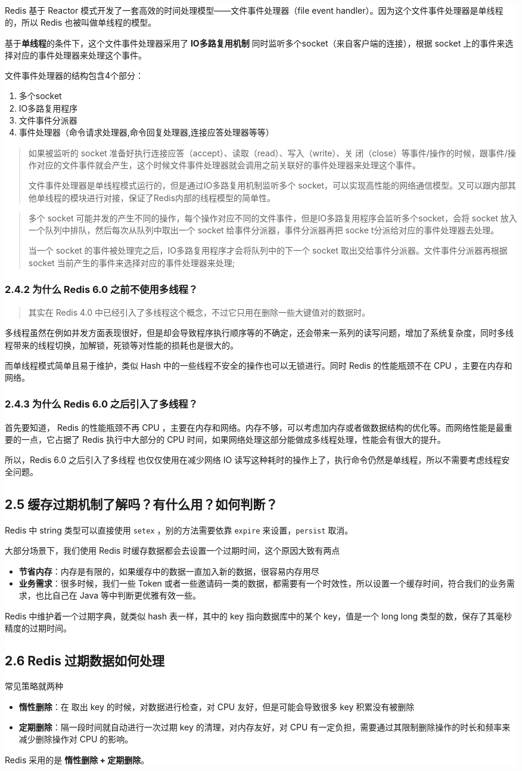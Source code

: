 Redis 基于 Reactor 模式开发了一套高效的时间处理模型——文件事件处理器（file event handler）。因为这个文件事件处理器是单线程的，所以 Redis 也被叫做单线程的模型。

基于**单线程**的条件下，这个文件事件处理器采用了 **IO多路复用机制** 同时监听多个socket（来自客户端的连接），根据 socket 上的事件来选择对应的事件处理器来处理这个事件。

文件事件处理器的结构包含4个部分：

1. 多个socket
2. IO多路复用程序
3. 文件事件分派器
4. 事件处理器（命令请求处理器,命令回复处理器,连接应答处理器等等）

> 如果被监听的 socket 准备好执行连接应答（accept）、读取（read）、写入（write）、关 闭（close）等事件/操作的时候，跟事件/操作对应的文件事件就会产生，这个时候文件事件处理器就会调用之前关联好的事件处理器来处理这个事件。
>
> 文件事件处理器是单线程模式运行的，但是通过IO多路复用机制监听多个 socket，可以实现高性能的网络通信模型。又可以跟内部其他单线程的模块进行对接，保证了Redis内部的线程模型的简单性。

> 多个 socket 可能并发的产生不同的操作，每个操作对应不同的文件事件，但是IO多路复用程序会监听多个socket，会将 socket 放入一个队列中排队，然后每次从队列中取出一个 socket 给事件分派器，事件分派器再把 socke t分派给对应的事件处理器去处理。
>
> 当一个 socket 的事件被处理完之后，IO多路复用程序才会将队列中的下一个 socket 取出交给事件分派器。文件事件分派器再根据 socket 当前产生的事件来选择对应的事件处理器来处理;

### 2.4.2 为什么 Redis 6.0 之前不使用多线程？

> 其实在 Redis 4.0 中已经引入了多线程这个概念，不过它只用在删除一些大键值对的数据时。

多线程虽然在例如并发方面表现很好，但是却会导致程序执行顺序等的不确定，还会带来一系列的读写问题，增加了系统复杂度，同时多线程带来的线程切换，加解锁，死锁等对性能的损耗也是很大的。

而单线程模式简单且易于维护，类似 Hash 中的一些线程不安全的操作也可以无锁进行。同时 Redis 的性能瓶颈不在 CPU ，主要在内存和网络。

### 2.4.3 为什么 Redis 6.0 之后引入了多线程？

首先要知道， Redis 的性能瓶颈不再 CPU ，主要在内存和网络。内存不够，可以考虑加内存或者做数据结构的优化等。而网络性能是最重要的一点，它占据了 Redis 执行中大部分的 CPU 时间，如果网络处理这部分能做成多线程处理，性能会有很大的提升。

所以，Redis 6.0 之后引入了多线程 也仅仅使用在减少网络 IO 读写这种耗时的操作上了，执行命令仍然是单线程，所以不需要考虑线程安全问题。

## 2.5 缓存过期机制了解吗？有什么用？如何判断？

Redis 中 string 类型可以直接使用 `setex` ，别的方法需要依靠 `expire` 来设置，`persist` 取消。

大部分场景下，我们使用 Redis 时缓存数据都会去设置一个过期时间，这个原因大致有两点

- **节省内存**：内存是有限的，如果缓存中的数据一直加入新的数据，很容易内存用尽
- **业务需求**：很多时候，我们一些 Token 或者一些邀请码一类的数据，都需要有一个时效性，所以设置一个缓存时间，符合我们的业务需求，也比自己在 Java 等中判断更优雅有效一些。

Redis 中维护着一个过期字典，就类似 hash 表一样，其中的 key 指向数据库中的某个 key，值是一个 long long 类型的数，保存了其毫秒精度的过期时间。

## 2.6 Redis 过期数据如何处理

常见策略就两种

- **惰性删除**：在 取出 key 的时候，对数据进行检查，对 CPU 友好，但是可能会导致很多 key 积累没有被删除

- **定期删除**：隔一段时间就自动进行一次过期 key 的清理，对内存友好，对 CPU 有一定负担，需要通过其限制删除操作的时长和频率来减少删除操作对 CPU 的影响。

Redis 采用的是 **惰性删除 + 定期删除**。
